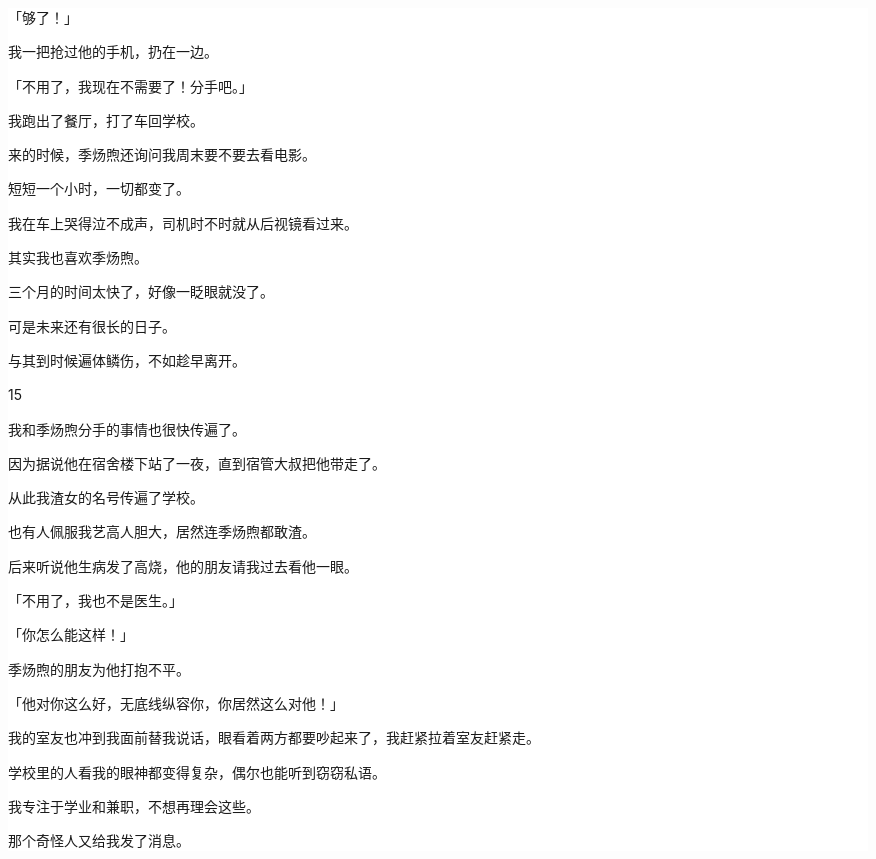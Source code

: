 「够了！」


我一把抢过他的手机，扔在一边。


「不用了，我现在不需要了！分手吧。」


我跑出了餐厅，打了车回学校。


来的时候，季炀煦还询问我周末要不要去看电影。


短短一个小时，一切都变了。


我在车上哭得泣不成声，司机时不时就从后视镜看过来。


其实我也喜欢季炀煦。


三个月的时间太快了，好像一眨眼就没了。


可是未来还有很长的日子。


与其到时候遍体鳞伤，不如趁早离开。


15


我和季炀煦分手的事情也很快传遍了。


因为据说他在宿舍楼下站了一夜，直到宿管大叔把他带走了。


从此我渣女的名号传遍了学校。


也有人佩服我艺高人胆大，居然连季炀煦都敢渣。


后来听说他生病发了高烧，他的朋友请我过去看他一眼。


「不用了，我也不是医生。」


「你怎么能这样！」


季炀煦的朋友为他打抱不平。


「他对你这么好，无底线纵容你，你居然这么对他！」


我的室友也冲到我面前替我说话，眼看着两方都要吵起来了，我赶紧拉着室友赶紧走。


学校里的人看我的眼神都变得复杂，偶尔也能听到窃窃私语。


我专注于学业和兼职，不想再理会这些。


那个奇怪人又给我发了消息。
